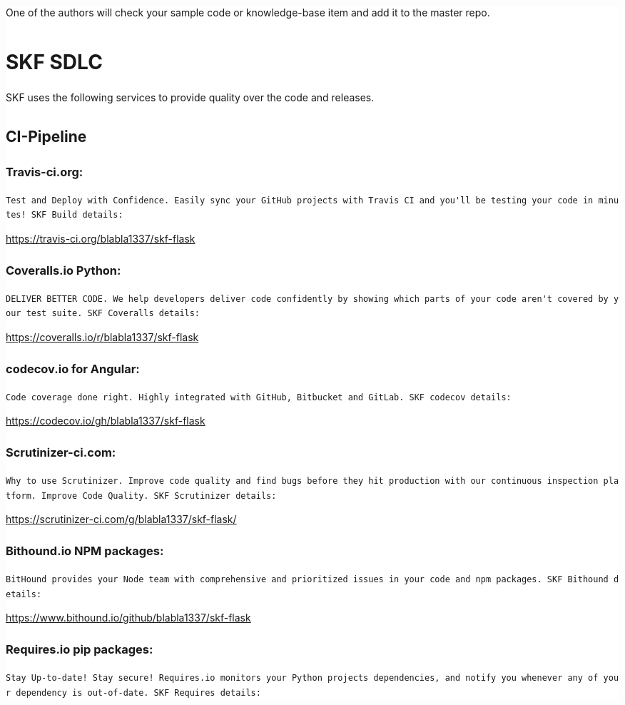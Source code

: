 One of the authors will check your sample code or knowledge-base item
and add it to the master repo.

# SKF SDLC

SKF uses the following services to provide quality over the code and
releases.

## CI-Pipeline

### Travis-ci.org:

`Test and Deploy with Confidence. Easily sync your GitHub projects with
Travis CI and you'll be testing your code in minutes! SKF Build
details: `

https://travis-ci.org/blabla1337/skf-flask

### Coveralls.io Python:

`DELIVER BETTER CODE. We help developers deliver code confidently by
showing which parts of your code aren't covered by your test suite. SKF
Coveralls details: `

https://coveralls.io/r/blabla1337/skf-flask

### codecov.io for Angular:

`Code coverage done right. Highly integrated with GitHub, Bitbucket and
GitLab. SKF codecov details: `

https://codecov.io/gh/blabla1337/skf-flask

### Scrutinizer-ci.com:

`Why to use Scrutinizer. Improve code quality and find bugs before they
hit production with our continuous inspection platform. Improve Code
Quality. SKF Scrutinizer details: `

https://scrutinizer-ci.com/g/blabla1337/skf-flask/

### Bithound.io NPM packages:

`BitHound provides your Node team with comprehensive and prioritized
issues in your code and npm packages. SKF Bithound details: `

https://www.bithound.io/github/blabla1337/skf-flask

### Requires.io pip packages:

`Stay Up-to-date! Stay secure! Requires.io monitors your Python projects
dependencies, and notify you whenever any of your dependency is
out-of-date. SKF Requires details: `
